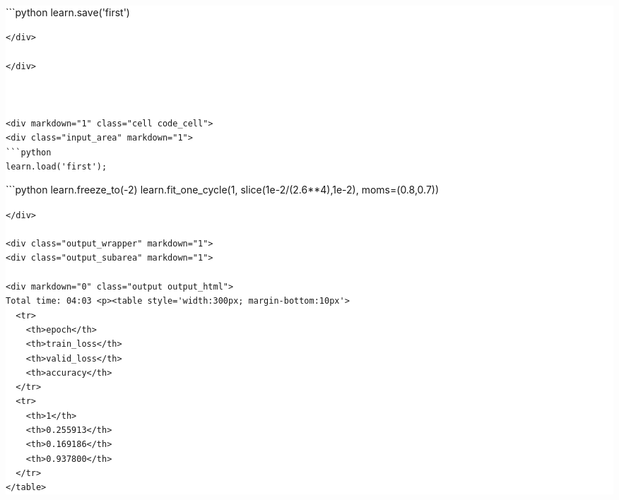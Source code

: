 
</div>

</div>
</div>
</div>



<div markdown="1" class="cell code_cell">
<div class="input_area" markdown="1">
```python
learn.save('first')

```
</div>

</div>



<div markdown="1" class="cell code_cell">
<div class="input_area" markdown="1">
```python
learn.load('first');

```
</div>

</div>



<div markdown="1" class="cell code_cell">
<div class="input_area" markdown="1">
```python
learn.freeze_to(-2)
learn.fit_one_cycle(1, slice(1e-2/(2.6**4),1e-2), moms=(0.8,0.7))

```
</div>

<div class="output_wrapper" markdown="1">
<div class="output_subarea" markdown="1">

<div markdown="0" class="output output_html">
Total time: 04:03 <p><table style='width:300px; margin-bottom:10px'>
  <tr>
    <th>epoch</th>
    <th>train_loss</th>
    <th>valid_loss</th>
    <th>accuracy</th>
  </tr>
  <tr>
    <th>1</th>
    <th>0.255913</th>
    <th>0.169186</th>
    <th>0.937800</th>
  </tr>
</table>
